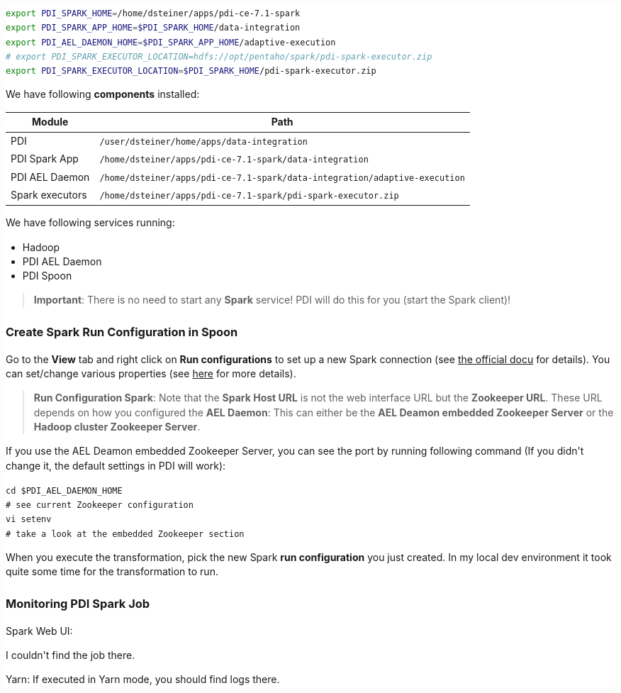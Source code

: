 ```bash
export PDI_SPARK_HOME=/home/dsteiner/apps/pdi-ce-7.1-spark
export PDI_SPARK_APP_HOME=$PDI_SPARK_HOME/data-integration
export PDI_AEL_DAEMON_HOME=$PDI_SPARK_APP_HOME/adaptive-execution
# export PDI_SPARK_EXECUTOR_LOCATION=hdfs://opt/pentaho/spark/pdi-spark-executor.zip
export PDI_SPARK_EXECUTOR_LOCATION=$PDI_SPARK_HOME/pdi-spark-executor.zip
```

We have following **components** installed:

Module | Path
------|--------
PDI   | `/user/dsteiner/home/apps/data-integration`
PDI Spark App | `/home/dsteiner/apps/pdi-ce-7.1-spark/data-integration`
PDI AEL Daemon | `/home/dsteiner/apps/pdi-ce-7.1-spark/data-integration/adaptive-execution`
Spark executors | `/home/dsteiner/apps/pdi-ce-7.1-spark/pdi-spark-executor.zip`


We have following services running:

- Hadoop
- PDI AEL Daemon
- PDI Spoon

> **Important**: There is no need to start any **Spark** service! PDI will do this for you (start the Spark client)!

### Create Spark Run Configuration in Spoon

Go to the **View** tab and right click on **Run configurations** to set up a new Spark connection (see [the official docu](https://help.pentaho.com/Documentation/7.1/0L0/0Y0/030/030/010) for details). You can set/change various properties (see [here](https://help.pentaho.com/Documentation/7.1/0P0/Setting_Up_AEL#Configurable_Properties) for more details). 

> **Run Configuration Spark**: Note that the **Spark Host URL** is not the web interface URL but the **Zookeeper URL**. These URL depends on how you configured the **AEL Daemon**: This can either be the **AEL Deamon embedded Zookeeper Server** or the **Hadoop cluster Zookeeper Server**.

If you use the AEL Deamon embedded Zookeeper Server, you can see the port by running following command (If you didn't change it, the default settings in PDI will work):

```
cd $PDI_AEL_DAEMON_HOME
# see current Zookeeper configuration
vi setenv
# take a look at the embedded Zookeeper section
```

When you execute the transformation, pick the new Spark **run configuration** you just created. In my local dev environment it took quite some time for the transformation to run.

### Monitoring PDI Spark Job

Spark Web UI:

I couldn't find the job there.

Yarn: If executed in Yarn mode, you should find logs there.
